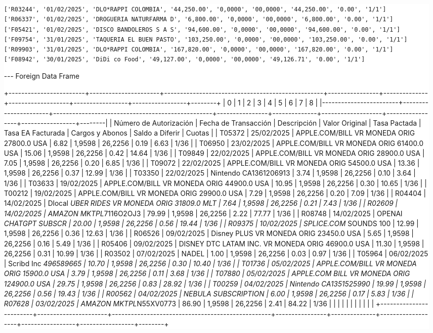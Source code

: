     ['R03244', '01/02/2025', 'DLO*RAPPI COLOMBIA', '44,250.00', '0,0000', '00,0000', '44,250.00', '0.00', '1/1']
    ['R06337', '01/02/2025', 'DROGUERIA NATURFARMA D', '6,800.00', '0,0000', '00,0000', '6,800.00', '0.00', '1/1']
    ['F05421', '01/02/2025', 'DISCO BANDOLEROS S A S', '94,600.00', '0,0000', '00,0000', '94,600.00', '0.00', '1/1']
    ['F09754', '31/01/2025', 'TAQUERIA EL BUEN PASTO', '103,250.00', '0,0000', '00,0000', '103,250.00', '0.00', '1/1']
    ['R09903', '31/01/2025', 'DLO*RAPPI COLOMBIA', '167,820.00', '0,0000', '00,0000', '167,820.00', '0.00', '1/1']
    ['F08942', '30/01/2025', 'DiDi co Food', '49,127.00', '0,0000', '00,0000', '49,126.71', '0.00', '1/1']






--- Foreign Data Frame

+------------------------+----------------------+--------------------------------------------------+----------------+--------------+-------------------+-----------------+-----------------+--------+
| 0                      | 1                    | 2                                                | 3              | 4            | 5                 | 6               | 7               | 8      |
|------------------------+----------------------+--------------------------------------------------+----------------+--------------+-------------------+-----------------+-----------------+--------|
| Número de Autorización | Fecha de Transacción | Descripción                                      | Valor Original | Tasa Pactada | Tasa EA Facturada | Cargos y Abonos | Saldo a Diferir | Cuotas |
| T05372                 | 25/02/2025           | APPLE.COM/BILL VR MONEDA ORIG 27800.0 USA        | 6.82           | 1,9598       | 26,2256           | 0.19            | 6.63            | 1/36   |
| T06950                 | 23/02/2025           | APPLE.COM/BILL VR MONEDA ORIG 61400.0 USA        | 15.06          | 1,9598       | 26,2256           | 0.42            | 14.64           | 1/36   |
| T09849                 | 22/02/2025           | APPLE.COM/BILL VR MONEDA ORIG 28900.0 USA        | 7.05           | 1,9598       | 26,2256           | 0.20            | 6.85            | 1/36   |
| T09072                 | 22/02/2025           | APPLE.COM/BILL VR MONEDA ORIG 54500.0 USA        | 13.36          | 1,9598       | 26,2256           | 0.37            | 12.99           | 1/36   |
| T03350                 | 22/02/2025           | Nintendo CA1361206913                            | 3.74           | 1,9598       | 26,2256           | 0.10            | 3.64            | 1/36   |
| T03633                 | 19/02/2025           | APPLE.COM/BILL VR MONEDA ORIG 44900.0 USA        | 10.95          | 1,9598       | 26,2256           | 0.30            | 10.65           | 1/36   |
| T00212                 | 19/02/2025           | APPLE.COM/BILL VR MONEDA ORIG 29900.0 USA        | 7.29           | 1,9598       | 26,2256           | 0.20            | 7.09            | 1/36   |
| R04404                 | 14/02/2025           | Dlocal *UBER RIDES VR MONEDA ORIG 31809.0 MLT    | 7.64           | 1,9598       | 26,2256           | 0.21            | 7.43            | 1/36   |
| R02609                 | 14/02/2025           | AMAZON MKTPL*7116O2OJ3                           | 79.99          | 1,9598       | 26,2256           | 2.22            | 77.77           | 1/36   |
| R08748                 | 14/02/2025           | OPENAI *CHATGPT SUBSCR                           | 20.00          | 1,9598       | 26,2256           | 0.56            | 19.44           | 1/36   |
| R09375                 | 10/02/2025           | SPLICE.COM* SOUNDS 100                           | 12.99          | 1,9598       | 26,2256           | 0.36            | 12.63           | 1/36   |
| R06526                 | 09/02/2025           | Disney PLUS VR MONEDA ORIG 23450.0 USA           | 5.65           | 1,9598       | 26,2256           | 0.16            | 5.49            | 1/36   |
| R05406                 | 09/02/2025           | DISNEY DTC LATAM INC. VR MONEDA ORIG 46900.0 USA | 11.30          | 1,9598       | 26,2256           | 0.31            | 10.99           | 1/36   |
| R03502                 | 07/02/2025           | NADEL                                            | 1.00           | 1,9598       | 26,2256           | 0.03            | 0.97            | 1/36   |
| T05964                 | 06/02/2025           | Scribd Inc *496589665                            | 10.70          | 1,9598       | 26,2256           | 0.30            | 10.40           | 1/36   |
| T01736                 | 05/02/2025           | APPLE.COM/BILL VR MONEDA ORIG 15900.0 USA        | 3.79           | 1,9598       | 26,2256           | 0.11            | 3.68            | 1/36   |
| T07880                 | 05/02/2025           | APPLE.COM BILL VR MONEDA ORIG 124900.0 USA       | 29.75          | 1,9598       | 26,2256           | 0.83            | 28.92           | 1/36   |
| T00259                 | 04/02/2025           | Nintendo CA1351525990                            | 19.99          | 1,9598       | 26,2256           | 0.56            | 19.43           | 1/36   |
| R00562                 | 04/02/2025           | NEBULA SUBSCRIPTION                              | 6.00           | 1,9598       | 26,2256           | 0.17            | 5.83            | 1/36   |
| R07628                 | 03/02/2025           | AMAZON MKTPL*N55XV0773                           | 86.90          | 1,9598       | 26,2256           | 2.41            | 84.22           | 1/36   |
|                        |                      |                                                  |                |              |                   |                 |                 |        |
+------------------------+----------------------+--------------------------------------------------+----------------+--------------+-------------------+-----------------+-----------------+--------+

